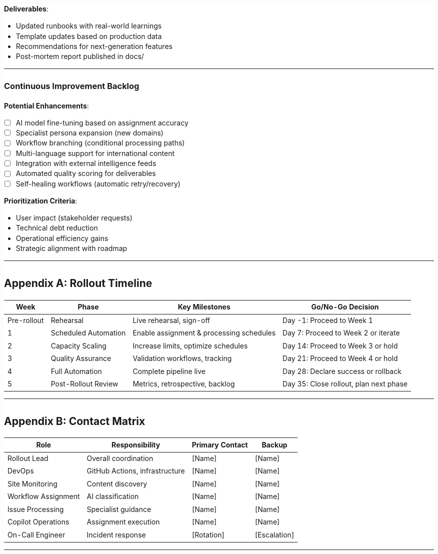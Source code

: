 **Deliverables**:
- Updated runbooks with real-world learnings
- Template updates based on production data
- Recommendations for next-generation features
- Post-mortem report published in docs/

---

### Continuous Improvement Backlog

**Potential Enhancements**:
- [ ] AI model fine-tuning based on assignment accuracy
- [ ] Specialist persona expansion (new domains)
- [ ] Workflow branching (conditional processing paths)
- [ ] Multi-language support for international content
- [ ] Integration with external intelligence feeds
- [ ] Automated quality scoring for deliverables
- [ ] Self-healing workflows (automatic retry/recovery)

**Prioritization Criteria**:
- User impact (stakeholder requests)
- Technical debt reduction
- Operational efficiency gains
- Strategic alignment with roadmap

---

## Appendix A: Rollout Timeline

| Week | Phase | Key Milestones | Go/No-Go Decision |
|------|-------|----------------|-------------------|
| Pre-rollout | Rehearsal | Live rehearsal, sign-off | Day -1: Proceed to Week 1 |
| 1 | Scheduled Automation | Enable assignment & processing schedules | Day 7: Proceed to Week 2 or iterate |
| 2 | Capacity Scaling | Increase limits, optimize schedules | Day 14: Proceed to Week 3 or hold |
| 3 | Quality Assurance | Validation workflows, tracking | Day 21: Proceed to Week 4 or hold |
| 4 | Full Automation | Complete pipeline live | Day 28: Declare success or rollback |
| 5 | Post-Rollout Review | Metrics, retrospective, backlog | Day 35: Close rollout, plan next phase |

---

## Appendix B: Contact Matrix

| Role | Responsibility | Primary Contact | Backup |
|------|----------------|-----------------|--------|
| Rollout Lead | Overall coordination | [Name] | [Name] |
| DevOps | GitHub Actions, infrastructure | [Name] | [Name] |
| Site Monitoring | Content discovery | [Name] | [Name] |
| Workflow Assignment | AI classification | [Name] | [Name] |
| Issue Processing | Specialist guidance | [Name] | [Name] |
| Copilot Operations | Assignment execution | [Name] | [Name] |
| On-Call Engineer | Incident response | [Rotation] | [Escalation] |

---